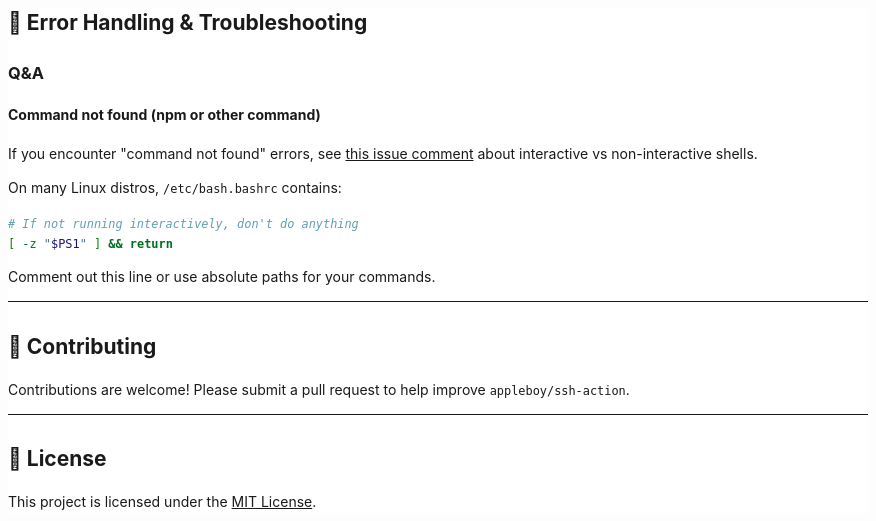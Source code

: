 ## 🚨 Error Handling & Troubleshooting

### Q&A

#### Command not found (npm or other command)

If you encounter "command not found" errors, see [this issue comment](https://github.com/appleboy/ssh-action/issues/31#issuecomment-1006565847) about interactive vs non-interactive shells.

On many Linux distros, `/etc/bash.bashrc` contains:

```sh
# If not running interactively, don't do anything
[ -z "$PS1" ] && return
```

Comment out this line or use absolute paths for your commands.

---

## 🤝 Contributing

Contributions are welcome! Please submit a pull request to help improve `appleboy/ssh-action`.

---

## 📝 License

This project is licensed under the [MIT License](LICENSE).

